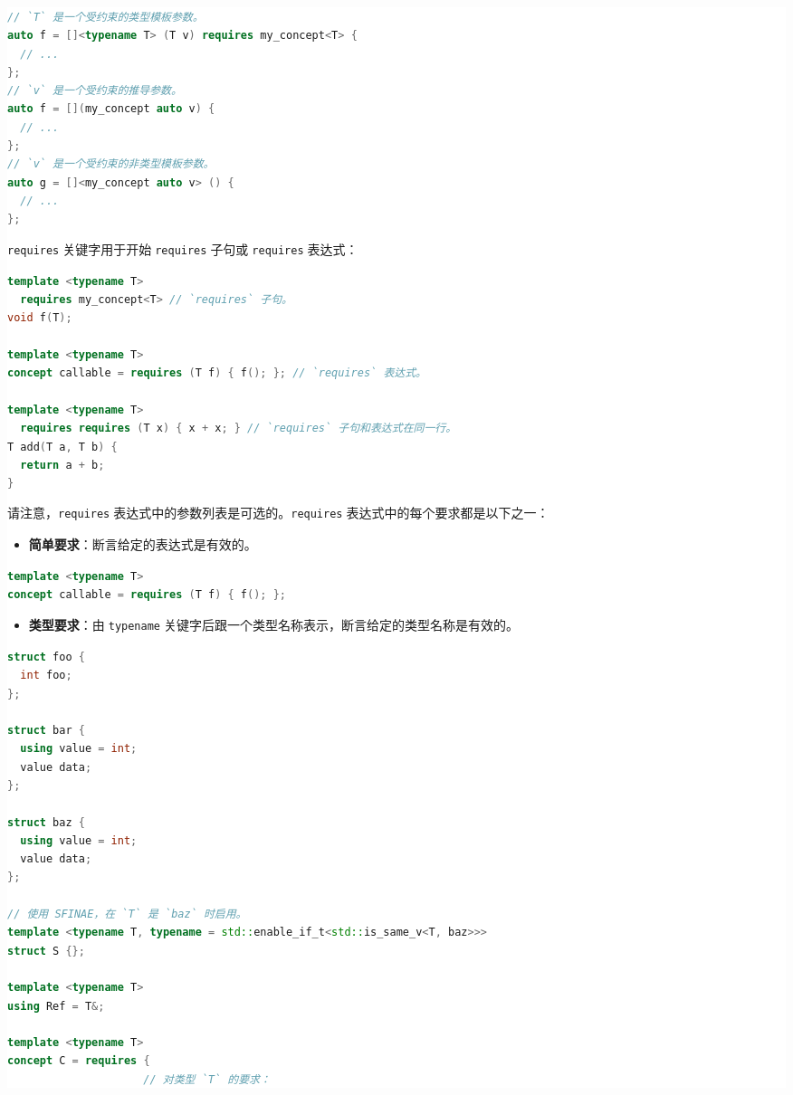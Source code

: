 ```c++
// `T` 是一个受约束的类型模板参数。
auto f = []<typename T> (T v) requires my_concept<T> {
  // ...
};
// `v` 是一个受约束的推导参数。
auto f = [](my_concept auto v) {
  // ...
};
// `v` 是一个受约束的非类型模板参数。
auto g = []<my_concept auto v> () {
  // ...
};
```

`requires` 关键字用于开始 `requires` 子句或 `requires` 表达式：

```c++
template <typename T>
  requires my_concept<T> // `requires` 子句。
void f(T);

template <typename T>
concept callable = requires (T f) { f(); }; // `requires` 表达式。

template <typename T>
  requires requires (T x) { x + x; } // `requires` 子句和表达式在同一行。
T add(T a, T b) {
  return a + b;
}
```

请注意，`requires` 表达式中的参数列表是可选的。`requires` 表达式中的每个要求都是以下之一：

- **简单要求**：断言给定的表达式是有效的。

```c++
template <typename T>
concept callable = requires (T f) { f(); };
```

- **类型要求**：由 `typename` 关键字后跟一个类型名称表示，断言给定的类型名称是有效的。

```c++
struct foo {
  int foo;
};

struct bar {
  using value = int;
  value data;
};

struct baz {
  using value = int;
  value data;
};

// 使用 SFINAE，在 `T` 是 `baz` 时启用。
template <typename T, typename = std::enable_if_t<std::is_same_v<T, baz>>>
struct S {};

template <typename T>
using Ref = T&;

template <typename T>
concept C = requires {
                     // 对类型 `T` 的要求：
```